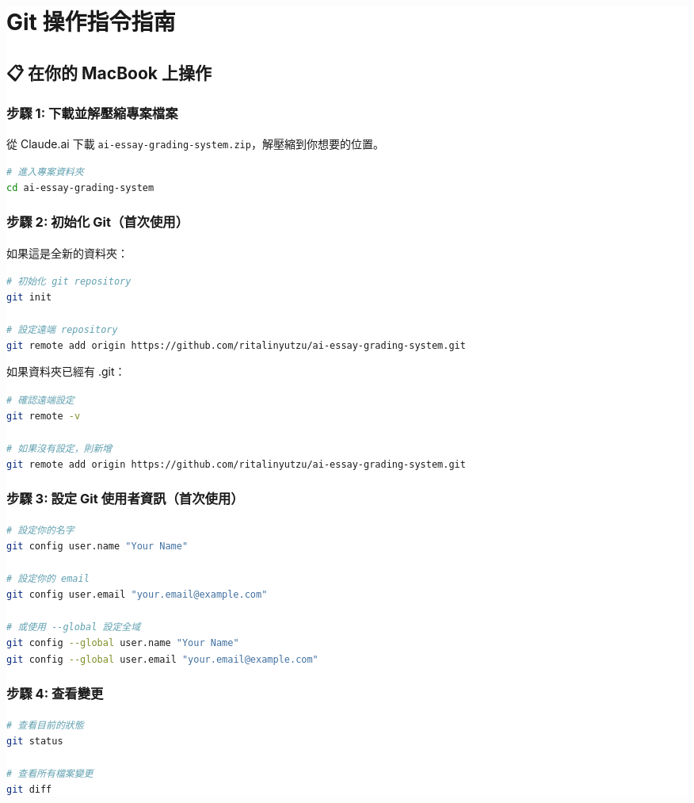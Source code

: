 # Git 操作指令指南

## 📋 在你的 MacBook 上操作

### 步驟 1: 下載並解壓縮專案檔案

從 Claude.ai 下載 `ai-essay-grading-system.zip`，解壓縮到你想要的位置。

```bash
# 進入專案資料夾
cd ai-essay-grading-system
```

### 步驟 2: 初始化 Git（首次使用）

如果這是全新的資料夾：

```bash
# 初始化 git repository
git init

# 設定遠端 repository
git remote add origin https://github.com/ritalinyutzu/ai-essay-grading-system.git
```

如果資料夾已經有 .git：

```bash
# 確認遠端設定
git remote -v

# 如果沒有設定，則新增
git remote add origin https://github.com/ritalinyutzu/ai-essay-grading-system.git
```

### 步驟 3: 設定 Git 使用者資訊（首次使用）

```bash
# 設定你的名字
git config user.name "Your Name"

# 設定你的 email
git config user.email "your.email@example.com"

# 或使用 --global 設定全域
git config --global user.name "Your Name"
git config --global user.email "your.email@example.com"
```

### 步驟 4: 查看變更

```bash
# 查看目前的狀態
git status

# 查看所有檔案變更
git diff
```
